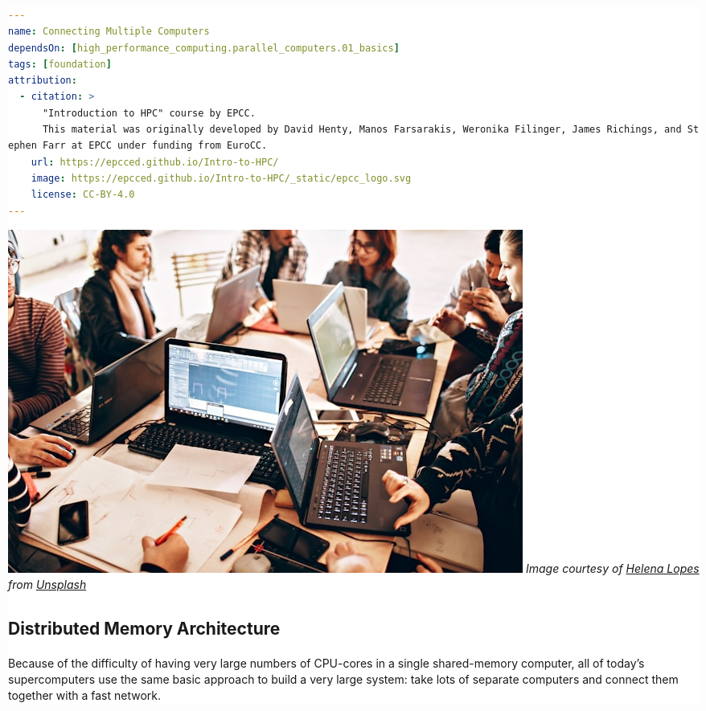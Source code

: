 ```yaml
---
name: Connecting Multiple Computers
dependsOn: [high_performance_computing.parallel_computers.01_basics]
tags: [foundation]
attribution:
  - citation: >
      "Introduction to HPC" course by EPCC.
      This material was originally developed by David Henty, Manos Farsarakis, Weronika Filinger, James Richings, and Stephen Farr at EPCC under funding from EuroCC.
    url: https://epcced.github.io/Intro-to-HPC/
    image: https://epcced.github.io/Intro-to-HPC/_static/epcc_logo.svg
    license: CC-BY-4.0
---
```


![People on laptops sat around a desk](images/helena-lopes-2MBtXGq4Pfs-unsplash.jpg)
_Image courtesy of [Helena Lopes](https://unsplash.com/@wildlittlethingsphoto) from [Unsplash](https://unsplash.com)_

## Distributed Memory Architecture

Because of the difficulty of having very large numbers of CPU-cores in a single shared-memory computer, all of today’s supercomputers use the same basic approach to build a very large system: take lots of separate computers and connect them together with a fast network.
